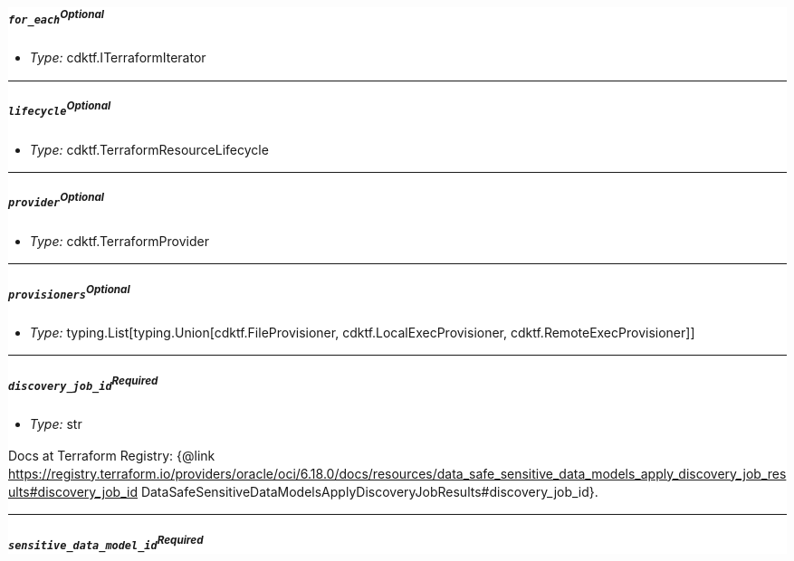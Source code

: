 
##### `for_each`<sup>Optional</sup> <a name="for_each" id="rhizo-co-terraform-provider-oci.dataSafeSensitiveDataModelsApplyDiscoveryJobResults.DataSafeSensitiveDataModelsApplyDiscoveryJobResults.Initializer.parameter.forEach"></a>

- *Type:* cdktf.ITerraformIterator

---

##### `lifecycle`<sup>Optional</sup> <a name="lifecycle" id="rhizo-co-terraform-provider-oci.dataSafeSensitiveDataModelsApplyDiscoveryJobResults.DataSafeSensitiveDataModelsApplyDiscoveryJobResults.Initializer.parameter.lifecycle"></a>

- *Type:* cdktf.TerraformResourceLifecycle

---

##### `provider`<sup>Optional</sup> <a name="provider" id="rhizo-co-terraform-provider-oci.dataSafeSensitiveDataModelsApplyDiscoveryJobResults.DataSafeSensitiveDataModelsApplyDiscoveryJobResults.Initializer.parameter.provider"></a>

- *Type:* cdktf.TerraformProvider

---

##### `provisioners`<sup>Optional</sup> <a name="provisioners" id="rhizo-co-terraform-provider-oci.dataSafeSensitiveDataModelsApplyDiscoveryJobResults.DataSafeSensitiveDataModelsApplyDiscoveryJobResults.Initializer.parameter.provisioners"></a>

- *Type:* typing.List[typing.Union[cdktf.FileProvisioner, cdktf.LocalExecProvisioner, cdktf.RemoteExecProvisioner]]

---

##### `discovery_job_id`<sup>Required</sup> <a name="discovery_job_id" id="rhizo-co-terraform-provider-oci.dataSafeSensitiveDataModelsApplyDiscoveryJobResults.DataSafeSensitiveDataModelsApplyDiscoveryJobResults.Initializer.parameter.discoveryJobId"></a>

- *Type:* str

Docs at Terraform Registry: {@link https://registry.terraform.io/providers/oracle/oci/6.18.0/docs/resources/data_safe_sensitive_data_models_apply_discovery_job_results#discovery_job_id DataSafeSensitiveDataModelsApplyDiscoveryJobResults#discovery_job_id}.

---

##### `sensitive_data_model_id`<sup>Required</sup> <a name="sensitive_data_model_id" id="rhizo-co-terraform-provider-oci.dataSafeSensitiveDataModelsApplyDiscoveryJobResults.DataSafeSensitiveDataModelsApplyDiscoveryJobResults.Initializer.parameter.sensitiveDataModelId"></a>
